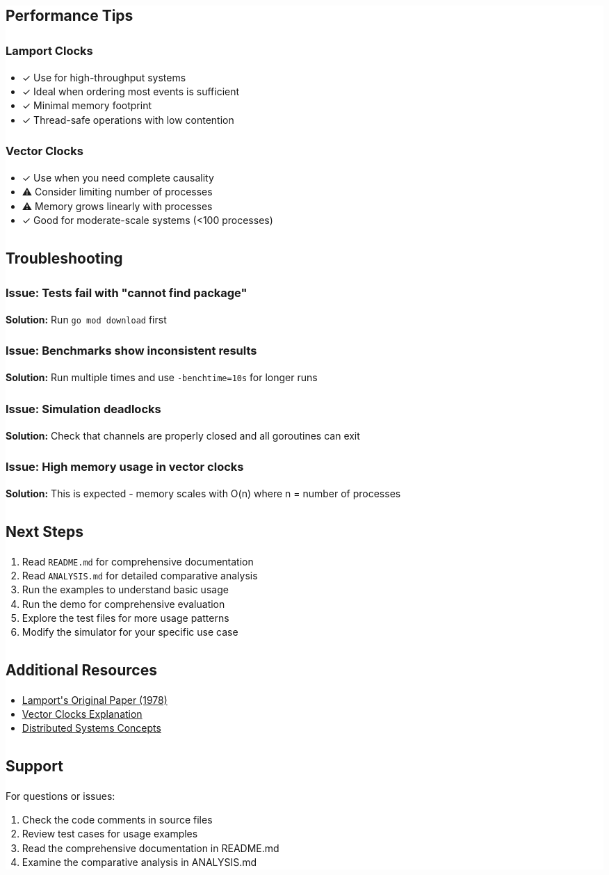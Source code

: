 ## Performance Tips

### Lamport Clocks
- ✓ Use for high-throughput systems
- ✓ Ideal when ordering most events is sufficient
- ✓ Minimal memory footprint
- ✓ Thread-safe operations with low contention

### Vector Clocks
- ✓ Use when you need complete causality
- ⚠ Consider limiting number of processes
- ⚠ Memory grows linearly with processes
- ✓ Good for moderate-scale systems (<100 processes)

## Troubleshooting

### Issue: Tests fail with "cannot find package"
**Solution:** Run `go mod download` first

### Issue: Benchmarks show inconsistent results
**Solution:** Run multiple times and use `-benchtime=10s` for longer runs

### Issue: Simulation deadlocks
**Solution:** Check that channels are properly closed and all goroutines can exit

### Issue: High memory usage in vector clocks
**Solution:** This is expected - memory scales with O(n) where n = number of processes

## Next Steps

1. Read `README.md` for comprehensive documentation
2. Read `ANALYSIS.md` for detailed comparative analysis
3. Run the examples to understand basic usage
4. Run the demo for comprehensive evaluation
5. Explore the test files for more usage patterns
6. Modify the simulator for your specific use case

## Additional Resources

- [Lamport's Original Paper (1978)](https://lamport.azurewebsites.net/pubs/time-clocks.pdf)
- [Vector Clocks Explanation](https://en.wikipedia.org/wiki/Vector_clock)
- [Distributed Systems Concepts](https://www.distributed-systems.net/)

## Support

For questions or issues:
1. Check the code comments in source files
2. Review test cases for usage examples
3. Read the comprehensive documentation in README.md
4. Examine the comparative analysis in ANALYSIS.md
